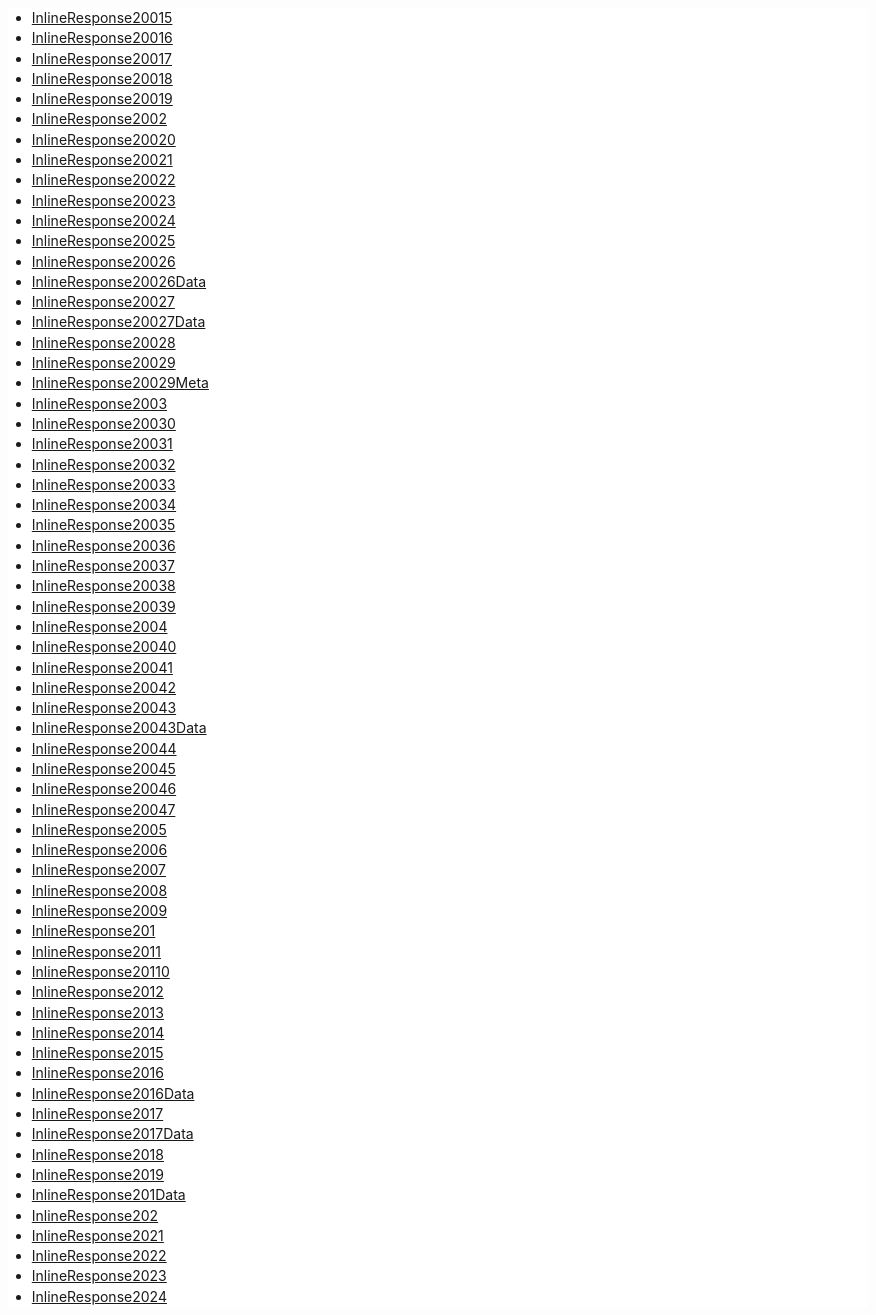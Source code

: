  - [InlineResponse20015](docs/InlineResponse20015.md)
 - [InlineResponse20016](docs/InlineResponse20016.md)
 - [InlineResponse20017](docs/InlineResponse20017.md)
 - [InlineResponse20018](docs/InlineResponse20018.md)
 - [InlineResponse20019](docs/InlineResponse20019.md)
 - [InlineResponse2002](docs/InlineResponse2002.md)
 - [InlineResponse20020](docs/InlineResponse20020.md)
 - [InlineResponse20021](docs/InlineResponse20021.md)
 - [InlineResponse20022](docs/InlineResponse20022.md)
 - [InlineResponse20023](docs/InlineResponse20023.md)
 - [InlineResponse20024](docs/InlineResponse20024.md)
 - [InlineResponse20025](docs/InlineResponse20025.md)
 - [InlineResponse20026](docs/InlineResponse20026.md)
 - [InlineResponse20026Data](docs/InlineResponse20026Data.md)
 - [InlineResponse20027](docs/InlineResponse20027.md)
 - [InlineResponse20027Data](docs/InlineResponse20027Data.md)
 - [InlineResponse20028](docs/InlineResponse20028.md)
 - [InlineResponse20029](docs/InlineResponse20029.md)
 - [InlineResponse20029Meta](docs/InlineResponse20029Meta.md)
 - [InlineResponse2003](docs/InlineResponse2003.md)
 - [InlineResponse20030](docs/InlineResponse20030.md)
 - [InlineResponse20031](docs/InlineResponse20031.md)
 - [InlineResponse20032](docs/InlineResponse20032.md)
 - [InlineResponse20033](docs/InlineResponse20033.md)
 - [InlineResponse20034](docs/InlineResponse20034.md)
 - [InlineResponse20035](docs/InlineResponse20035.md)
 - [InlineResponse20036](docs/InlineResponse20036.md)
 - [InlineResponse20037](docs/InlineResponse20037.md)
 - [InlineResponse20038](docs/InlineResponse20038.md)
 - [InlineResponse20039](docs/InlineResponse20039.md)
 - [InlineResponse2004](docs/InlineResponse2004.md)
 - [InlineResponse20040](docs/InlineResponse20040.md)
 - [InlineResponse20041](docs/InlineResponse20041.md)
 - [InlineResponse20042](docs/InlineResponse20042.md)
 - [InlineResponse20043](docs/InlineResponse20043.md)
 - [InlineResponse20043Data](docs/InlineResponse20043Data.md)
 - [InlineResponse20044](docs/InlineResponse20044.md)
 - [InlineResponse20045](docs/InlineResponse20045.md)
 - [InlineResponse20046](docs/InlineResponse20046.md)
 - [InlineResponse20047](docs/InlineResponse20047.md)
 - [InlineResponse2005](docs/InlineResponse2005.md)
 - [InlineResponse2006](docs/InlineResponse2006.md)
 - [InlineResponse2007](docs/InlineResponse2007.md)
 - [InlineResponse2008](docs/InlineResponse2008.md)
 - [InlineResponse2009](docs/InlineResponse2009.md)
 - [InlineResponse201](docs/InlineResponse201.md)
 - [InlineResponse2011](docs/InlineResponse2011.md)
 - [InlineResponse20110](docs/InlineResponse20110.md)
 - [InlineResponse2012](docs/InlineResponse2012.md)
 - [InlineResponse2013](docs/InlineResponse2013.md)
 - [InlineResponse2014](docs/InlineResponse2014.md)
 - [InlineResponse2015](docs/InlineResponse2015.md)
 - [InlineResponse2016](docs/InlineResponse2016.md)
 - [InlineResponse2016Data](docs/InlineResponse2016Data.md)
 - [InlineResponse2017](docs/InlineResponse2017.md)
 - [InlineResponse2017Data](docs/InlineResponse2017Data.md)
 - [InlineResponse2018](docs/InlineResponse2018.md)
 - [InlineResponse2019](docs/InlineResponse2019.md)
 - [InlineResponse201Data](docs/InlineResponse201Data.md)
 - [InlineResponse202](docs/InlineResponse202.md)
 - [InlineResponse2021](docs/InlineResponse2021.md)
 - [InlineResponse2022](docs/InlineResponse2022.md)
 - [InlineResponse2023](docs/InlineResponse2023.md)
 - [InlineResponse2024](docs/InlineResponse2024.md)